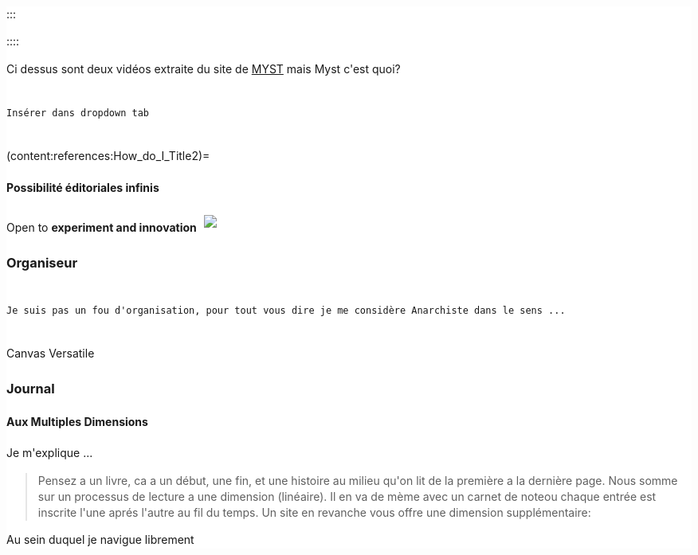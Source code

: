 
:::

::::

Ci dessus sont deux vidéos extraite du site de [MYST](https://mystmd.org/guide/) mais Myst c'est quoi?


```{note}

Insérer dans dropdown tab


```

(content:references:How_do_I_Title2)=
#### Possibilité éditoriales infinis 

<p class="emphase"> Open to <strong>experiment and innovation</strong>  <img src="..\..\..\_static\Svg_icons\brush-paint-wide-brush-paint-brush-repair-painting-svgrepo-com.svg" style="width: 20px; margin: 5px;"> </p>






### Organiseur

```{note}

Je suis pas un fou d'organisation, pour tout vous dire je me considère Anarchiste dans le sens ...


```

<p class="emphase"> Canvas Versatile</p>


<script src="https://unpkg.com/@lottiefiles/lottie-player@latest/dist/lottie-player.js"></script>
<lottie-player src="https://assets4.lottiefiles.com/packages/lf20_4eipbkty.json"  background="transparent"  speed="1"  style="width: 300px; height: 300px;"  loop  autoplay></lottie-player>




### Journal

#### Aux Multiples Dimensions

<p class="emphase">Je m'explique ...</p>

> Pensez a un livre, ca a un début, une fin, et une histoire au milieu qu'on lit de la première a la dernière page. Nous somme sur un processus de lecture a une dimension (linéaire). Il en va de mème avec un carnet de noteou chaque entrée est inscrite l'une aprés l'autre au fil du temps. Un site en revanche vous offre une dimension supplémentaire:


<p class="emphase">   
Au sein duquel je navigue librement<br>
</p>
